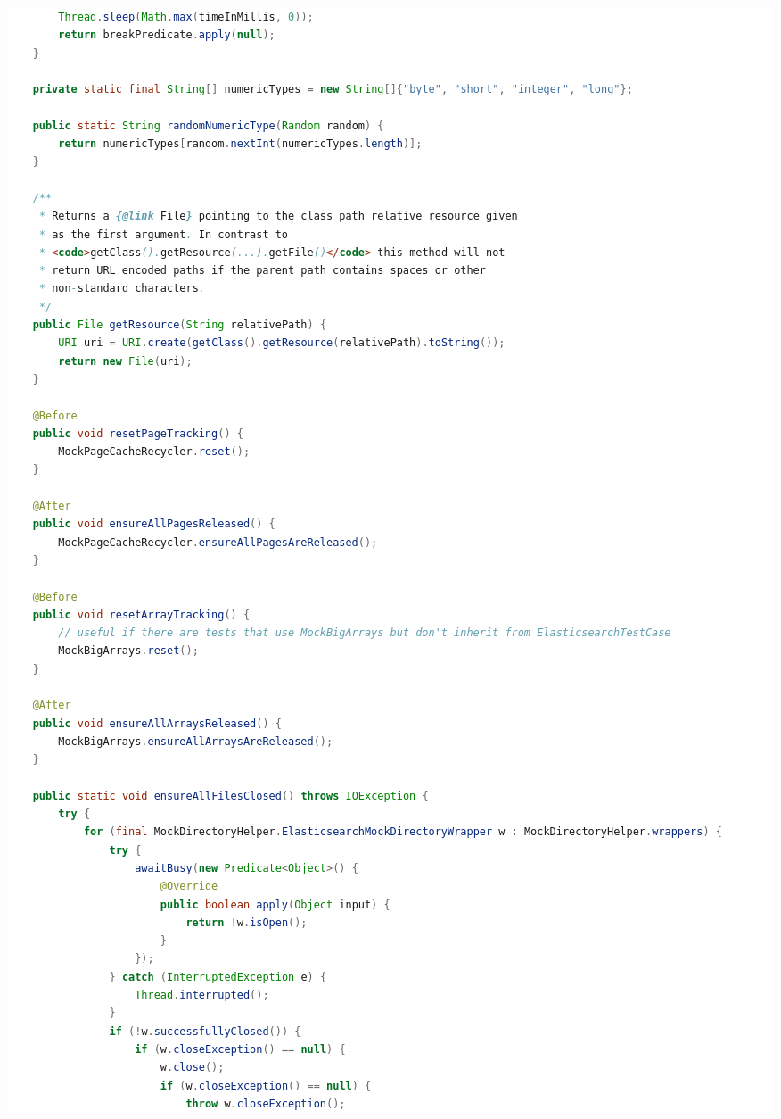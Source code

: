 ```java
        Thread.sleep(Math.max(timeInMillis, 0));
        return breakPredicate.apply(null);
    }

    private static final String[] numericTypes = new String[]{"byte", "short", "integer", "long"};

    public static String randomNumericType(Random random) {
        return numericTypes[random.nextInt(numericTypes.length)];
    }

    /**
     * Returns a {@link File} pointing to the class path relative resource given
     * as the first argument. In contrast to
     * <code>getClass().getResource(...).getFile()</code> this method will not
     * return URL encoded paths if the parent path contains spaces or other
     * non-standard characters.
     */
    public File getResource(String relativePath) {
        URI uri = URI.create(getClass().getResource(relativePath).toString());
        return new File(uri);
    }

    @Before
    public void resetPageTracking() {
        MockPageCacheRecycler.reset();
    }

    @After
    public void ensureAllPagesReleased() {
        MockPageCacheRecycler.ensureAllPagesAreReleased();
    }

    @Before
    public void resetArrayTracking() {
        // useful if there are tests that use MockBigArrays but don't inherit from ElasticsearchTestCase
        MockBigArrays.reset();
    }

    @After
    public void ensureAllArraysReleased() {
        MockBigArrays.ensureAllArraysAreReleased();
    }

    public static void ensureAllFilesClosed() throws IOException {
        try {
            for (final MockDirectoryHelper.ElasticsearchMockDirectoryWrapper w : MockDirectoryHelper.wrappers) {
                try {
                    awaitBusy(new Predicate<Object>() {
                        @Override
                        public boolean apply(Object input) {
                            return !w.isOpen();
                        }
                    });
                } catch (InterruptedException e) {
                    Thread.interrupted();
                }
                if (!w.successfullyClosed()) {
                    if (w.closeException() == null) {
                        w.close();
                        if (w.closeException() == null) {
                            throw w.closeException();
```
